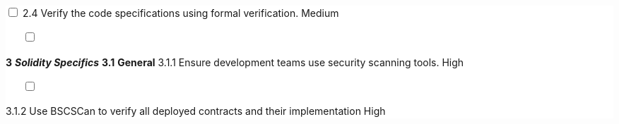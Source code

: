 <input type="checkbox">
</ol>
   </td>
   <td>
   </td>
  </tr>
  <tr>
   <td>
    2.4
   </td>
   <td colspan="2" >Verify the code specifications using formal verification.
   </td>
   <td>Medium
   </td>
   <td>
<ol>

<input type="checkbox">
</ol>
   </td>
   <td>
   </td>
  </tr>
  <tr>
   <td>
    <strong>3</strong>
   </td>
   <td colspan="5" >
    <strong><em>Solidity Specifics</em></strong>
   </td>
  </tr>
  <tr>
   <td>
    <strong>3.1</strong>
   </td>
   <td colspan="5" >
    <strong>General</strong>
   </td>
  </tr>
  <tr>
   <td>
    3.1.1
   </td>
   <td colspan="2" >Ensure development teams use security scanning tools.
   </td>
   <td>High
   </td>
   <td>
<ol>

<input type="checkbox">
</ol>
   </td>
   <td>
   </td>
  </tr>
  <tr>
   <td>
    3.1.2
   </td>
   <td colspan="2" >Use BSCSCan to verify all deployed contracts and their implementation
   </td>
   <td>High
   </td>